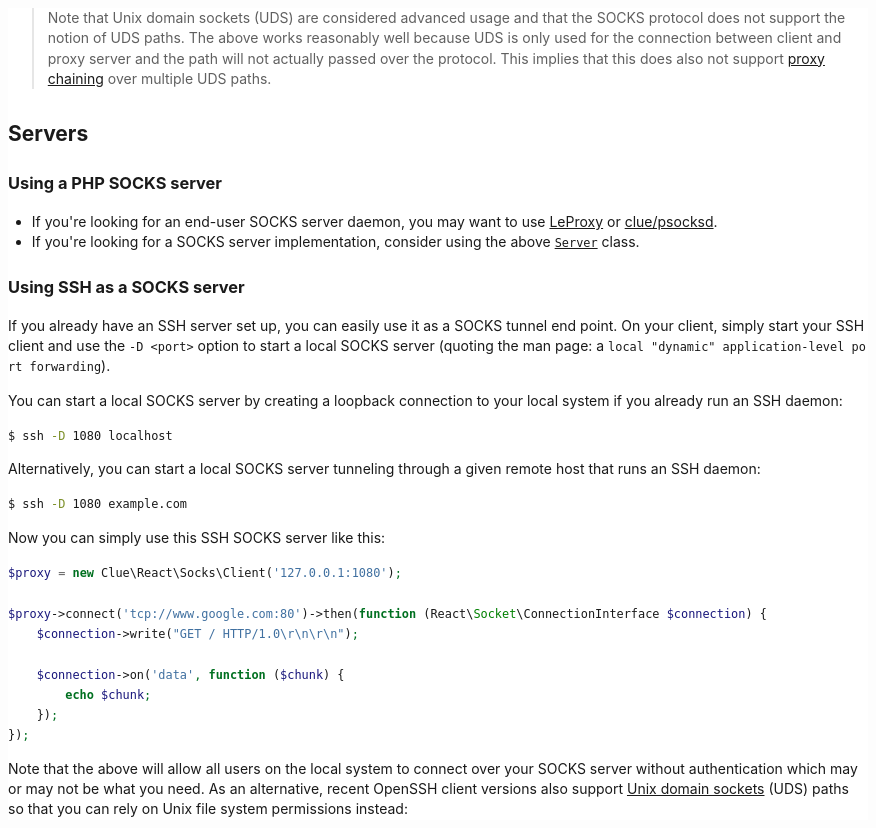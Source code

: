 > Note that Unix domain sockets (UDS) are considered advanced usage and that
  the SOCKS protocol does not support the notion of UDS paths. The above
  works reasonably well because UDS is only used for the connection between
  client and proxy server and the path will not actually passed over the protocol.
  This implies that this does also not support [proxy chaining](#server-proxy-chaining)
  over multiple UDS paths.

## Servers

### Using a PHP SOCKS server

* If you're looking for an end-user SOCKS server daemon, you may want to use
  [LeProxy](https://leproxy.org/) or [clue/psocksd](https://github.com/clue/psocksd).
* If you're looking for a SOCKS server implementation, consider using
  the above [`Server`](#server) class.

### Using SSH as a SOCKS server

If you already have an SSH server set up, you can easily use it as a SOCKS
tunnel end point. On your client, simply start your SSH client and use
the `-D <port>` option to start a local SOCKS server (quoting the man page:
a `local "dynamic" application-level port forwarding`).

You can start a local SOCKS server by creating a loopback connection to your
local system if you already run an SSH daemon:

```bash
$ ssh -D 1080 localhost
```

Alternatively, you can start a local SOCKS server tunneling through a given
remote host that runs an SSH daemon:

```bash
$ ssh -D 1080 example.com
```

Now you can simply use this SSH SOCKS server like this:

```PHP
$proxy = new Clue\React\Socks\Client('127.0.0.1:1080');

$proxy->connect('tcp://www.google.com:80')->then(function (React\Socket\ConnectionInterface $connection) {
    $connection->write("GET / HTTP/1.0\r\n\r\n");

    $connection->on('data', function ($chunk) {
        echo $chunk;
    });
});
```

Note that the above will allow all users on the local system to connect over
your SOCKS server without authentication which may or may not be what you need.
As an alternative, recent OpenSSH client versions also support
[Unix domain sockets](#unix-domain-sockets) (UDS) paths so that you can rely
on Unix file system permissions instead:

